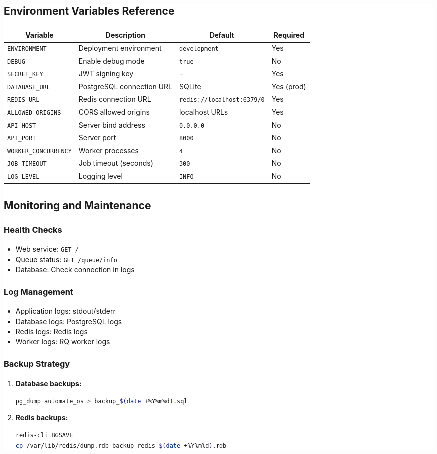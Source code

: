 ## Environment Variables Reference

| Variable | Description | Default | Required |
|----------|-------------|---------|----------|
| `ENVIRONMENT` | Deployment environment | `development` | Yes |
| `DEBUG` | Enable debug mode | `true` | No |
| `SECRET_KEY` | JWT signing key | - | Yes |
| `DATABASE_URL` | PostgreSQL connection URL | SQLite | Yes (prod) |
| `REDIS_URL` | Redis connection URL | `redis://localhost:6379/0` | Yes |
| `ALLOWED_ORIGINS` | CORS allowed origins | localhost URLs | Yes |
| `API_HOST` | Server bind address | `0.0.0.0` | No |
| `API_PORT` | Server port | `8000` | No |
| `WORKER_CONCURRENCY` | Worker processes | `4` | No |
| `JOB_TIMEOUT` | Job timeout (seconds) | `300` | No |
| `LOG_LEVEL` | Logging level | `INFO` | No |

## Monitoring and Maintenance

### Health Checks

- Web service: `GET /`
- Queue status: `GET /queue/info`
- Database: Check connection in logs

### Log Management

- Application logs: stdout/stderr
- Database logs: PostgreSQL logs
- Redis logs: Redis logs
- Worker logs: RQ worker logs

### Backup Strategy

1. **Database backups:**
   ```bash
   pg_dump automate_os > backup_$(date +%Y%m%d).sql
   ```

2. **Redis backups:**
   ```bash
   redis-cli BGSAVE
   cp /var/lib/redis/dump.rdb backup_redis_$(date +%Y%m%d).rdb
   ```
